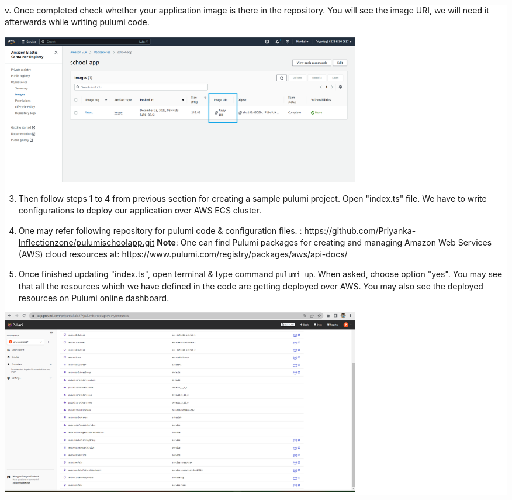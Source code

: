   v. Once completed check whether your application image is there in the repository. You will see the image URI, we will need it afterwards while writing pulumi code.

  <img src="./Images/ecr-4.png" width="600" />

3. Then follow steps 1 to 4 from previous section for creating a sample pulumi project. Open "index.ts" file. We have to write configurations to deploy our application over AWS ECS cluster. 

4. One may refer following repository for pulumi code & configuration files. : https://github.com/Priyanka-Inflectionzone/pulumischoolapp.git 
  **Note**: One can find Pulumi packages for creating and managing Amazon Web Services (AWS) cloud resources at: https://www.pulumi.com/registry/packages/aws/api-docs/

5. Once finished updating "index.ts", open terminal & type command `pulumi up`. When asked, choose option "yes". You may see that all the resources which we have defined in the code are getting deployed over AWS.
You may also see the deployed resources on Pulumi online dashboard. 
  
  <img src="./Images/pulumi1.png" width="600" /> 
